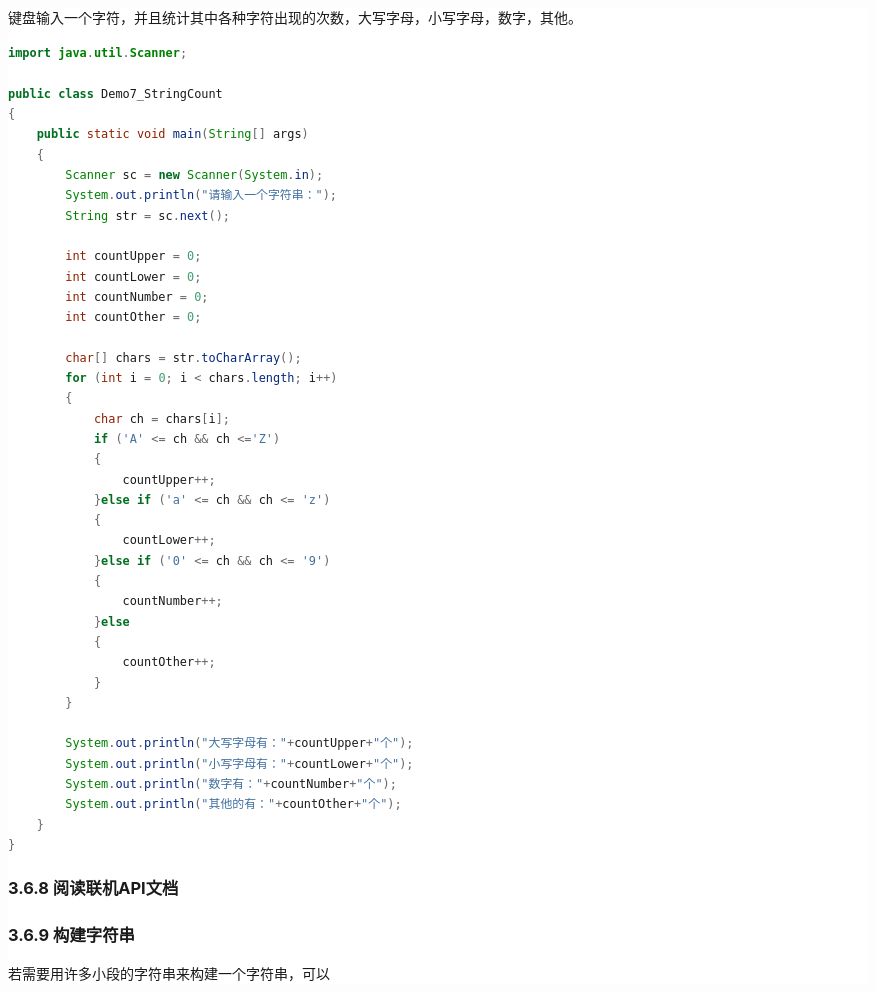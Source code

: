 键盘输入一个字符，并且统计其中各种字符出现的次数，大写字母，小写字母，数字，其他。

```java
import java.util.Scanner;

public class Demo7_StringCount
{
    public static void main(String[] args)
    {
        Scanner sc = new Scanner(System.in);
        System.out.println("请输入一个字符串：");
        String str = sc.next();

        int countUpper = 0;
        int countLower = 0;
        int countNumber = 0;
        int countOther = 0;

        char[] chars = str.toCharArray();
        for (int i = 0; i < chars.length; i++)
        {
            char ch = chars[i];
            if ('A' <= ch && ch <='Z')
            {
                countUpper++;
            }else if ('a' <= ch && ch <= 'z')
            {
                countLower++;
            }else if ('0' <= ch && ch <= '9')
            {
                countNumber++;
            }else
            {
                countOther++;
            }
        }

        System.out.println("大写字母有："+countUpper+"个");
        System.out.println("小写字母有："+countLower+"个");
        System.out.println("数字有："+countNumber+"个");
        System.out.println("其他的有："+countOther+"个");
    }
}
```



### 3.6.8 阅读联机API文档

### 3.6.9 构建字符串

若需要用许多小段的字符串来构建一个字符串，可以
